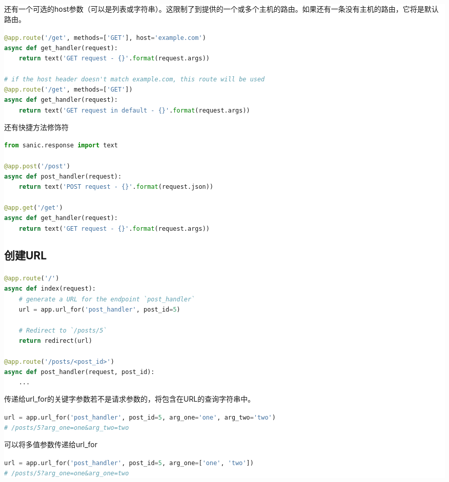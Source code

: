 还有一个可选的host参数（可以是列表或字符串）。这限制了到提供的一个或多个主机的路由。如果还有一条没有主机的路由，它将是默认路由。

```python
@app.route('/get', methods=['GET'], host='example.com')
async def get_handler(request):
    return text('GET request - {}'.format(request.args))

# if the host header doesn't match example.com, this route will be used
@app.route('/get', methods=['GET'])
async def get_handler(request):
    return text('GET request in default - {}'.format(request.args))
```

还有快捷方法修饰符

```python
from sanic.response import text

@app.post('/post')
async def post_handler(request):
    return text('POST request - {}'.format(request.json))

@app.get('/get')
async def get_handler(request):
    return text('GET request - {}'.format(request.args))
```

## 创建URL

```python
@app.route('/')
async def index(request):
    # generate a URL for the endpoint `post_handler`
    url = app.url_for('post_handler', post_id=5)

    # Redirect to `/posts/5`
    return redirect(url)

@app.route('/posts/<post_id>')
async def post_handler(request, post_id):
    ...
```

传递给url_for的关键字参数若不是请求参数的，将包含在URL的查询字符串中。

```python
url = app.url_for('post_handler', post_id=5, arg_one='one', arg_two='two')
# /posts/5?arg_one=one&arg_two=two
```

可以将多值参数传递给url_for

```python
url = app.url_for('post_handler', post_id=5, arg_one=['one', 'two'])
# /posts/5?arg_one=one&arg_one=two
```

